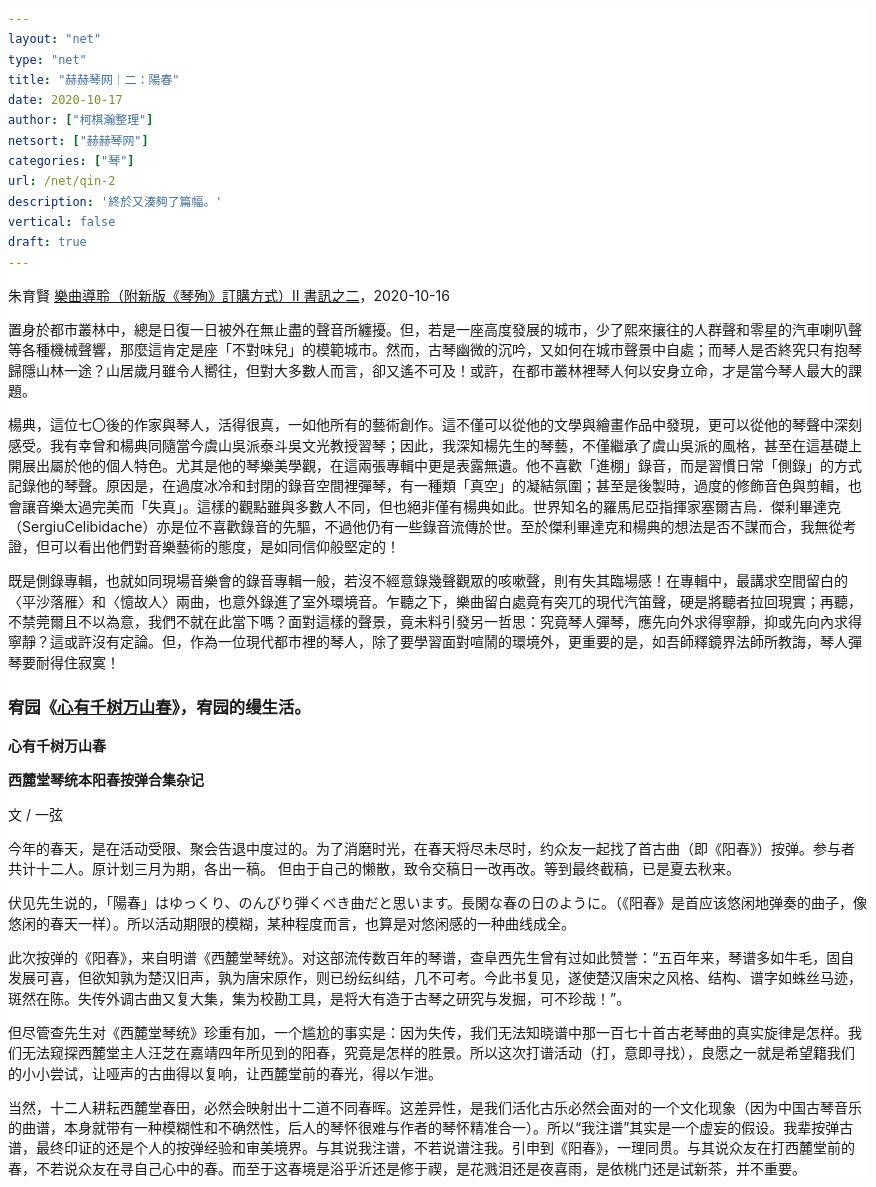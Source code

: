 ```yaml
---
layout: "net"
type: "net"
title: "赫赫琴网｜二：陽春"
date: 2020-10-17
author: ["柯棋瀚整理"]
netsort: ["赫赫琴网"]
categories: ["琴"]
url: /net/qin-2
description: '終於又湊夠了篇幅。'
vertical: false
draft: true
---
```


朱育賢 [樂曲導聆（附新版《琴殉》訂購方式）II 書訊之二](https://mp.weixin.qq.com/s/_ZySXjRk4bjdODA_fG4Vkg)，2020-10-16

置身於都市叢林中，總是日復一日被外在無止盡的聲音所纏擾。但，若是一座高度發展的城市，少了熙來攘往的人群聲和零星的汽車喇叭聲等各種機械聲響，那麼這肯定是座「不對味兒」的模範城市。然而，古琴幽微的沉吟，又如何在城市聲景中自處；而琴人是否終究只有抱琴歸隱山林一途？山居歲月雖令人嚮往，但對大多數人而言，卻又遙不可及！或許，在都市叢林裡琴人何以安身立命，才是當今琴人最大的課題。


楊典，這位七〇後的作家與琴人，活得很真，一如他所有的藝術創作。這不僅可以從他的文學與繪畫作品中發現，更可以從他的琴聲中深刻感受。我有幸曾和楊典同隨當今虞山吳派泰斗吳文光教授習琴；因此，我深知楊先生的琴藝，不僅繼承了虞山吳派的風格，甚至在這基礎上開展出屬於他的個人特色。尤其是他的琴樂美學觀，在這兩張專輯中更是表露無遺。他不喜歡「進棚」錄音，而是習慣日常「側錄」的方式記錄他的琴聲。原因是，在過度冰冷和封閉的錄音空間裡彈琴，有一種類「真空」的凝結氛圍；甚至是後製時，過度的修飾音色與剪輯，也會讓音樂太過完美而「失真」。這樣的觀點雖與多數人不同，但也絕非僅有楊典如此。世界知名的羅馬尼亞指揮家塞爾吉烏．傑利畢達克（SergiuCelibidache）亦是位不喜歡錄音的先驅，不過他仍有一些錄音流傳於世。至於傑利畢達克和楊典的想法是否不謀而合，我無從考證，但可以看出他們對音樂藝術的態度，是如同信仰般堅定的！    


既是側錄專輯，也就如同現場音樂會的錄音專輯一般，若沒不經意錄幾聲觀眾的咳嗽聲，則有失其臨場感！在專輯中，最講求空間留白的〈平沙落雁〉和〈憶故人〉兩曲，也意外錄進了室外環境音。乍聽之下，樂曲留白處竟有突兀的現代汽笛聲，硬是將聽者拉回現實；再聽，不禁莞爾且不以為意，我們不就在此當下嗎？面對這樣的聲景，竟未料引發另一哲思：究竟琴人彈琴，應先向外求得寧靜，抑或先向內求得寧靜？這或許沒有定論。但，作為一位現代都市裡的琴人，除了要學習面對喧鬧的環境外，更重要的是，如吾師釋鏡界法師所教誨，琴人彈琴要耐得住寂寞！



### 宥园《[心有千树万山春](https://mp.weixin.qq.com/s/64vZrnWdV8SYiHtnw6XC8A)》，宥园的缦生活。

**心有千树万山春**

**西麓堂琴统本阳春按弹合集杂记**

文 / 一弦

今年的春天，是在活动受限、聚会告退中度过的。为了消磨时光，在春天将尽未尽时，约众友一起找了首古曲（即《阳春》）按弹。参与者共计十二人。原计划三月为期，各出一稿。 但由于自己的懒散，致令交稿日一改再改。等到最终截稿，已是夏去秋来。

伏见先生说的，「陽春」はゆっくり、のんびり弾くべき曲だと思います。長閑な春の日のように。（《阳春》是首应该悠闲地弹奏的曲子，像悠闲的春天一样）。所以活动期限的模糊，某种程度而言，也算是对悠闲感的一种曲线成全。 

此次按弹的《阳春》，来自明谱《西麓堂琴统》。对这部流传数百年的琴谱，查阜西先生曾有过如此赞誉：“五百年来，琴谱多如牛毛，固自发展可喜，但欲知孰为楚汉旧声，孰为唐宋原作，则已纷纭纠结，几不可考。今此书复见，遂使楚汉唐宋之风格、结构、谱字如蛛丝马迹，斑然在陈。失传外调古曲又复大集，集为校勘工具，是将大有造于古琴之研究与发掘，可不珍哉！”。

 但尽管查先生对《西麓堂琴统》珍重有加，一个尴尬的事实是：因为失传，我们无法知晓谱中那一百七十首古老琴曲的真实旋律是怎样。我们无法窥探西麓堂主人汪芝在嘉靖四年所见到的阳春，究竟是怎样的胜景。所以这次打谱活动（打，意即寻找），良愿之一就是希望籍我们的小小尝试，让哑声的古曲得以复响，让西麓堂前的春光，得以乍泄。

当然，十二人耕耘西麓堂春田，必然会映射出十二道不同春晖。这差异性，是我们活化古乐必然会面对的一个文化现象（因为中国古琴音乐的曲谱，本身就带有一种模糊性和不确然性，后人的琴怀很难与作者的琴怀精准合一）。所以“我注谱”其实是一个虚妄的假设。我辈按弹古谱，最终印证的还是个人的按弹经验和审美境界。与其说我注谱，不若说谱注我。引申到《阳春》，一理同贯。与其说众友在打西麓堂前的春，不若说众友在寻自己心中的春。而至于这春境是浴乎沂还是修于禊，是花溅泪还是夜喜雨，是依桃门还是试新茶，并不重要。
